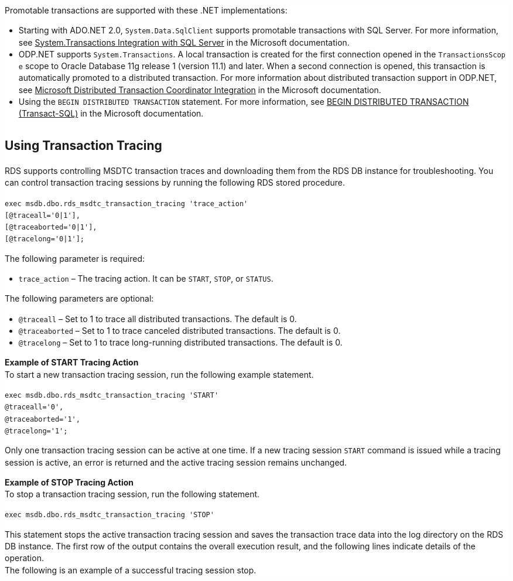   Promotable transactions are supported with these \.NET implementations: 
  + Starting with ADO\.NET 2\.0, `System.Data.SqlClient` supports promotable transactions with SQL Server\. For more information, see [System\.Transactions Integration with SQL Server](https://docs.microsoft.com/en-us/dotnet/framework/data/adonet/system-transactions-integration-with-sql-server) in the Microsoft documentation\.
  + ODP\.NET supports `System.Transactions`\. A local transaction is created for the first connection opened in the `TransactionsScope` scope to Oracle Database 11g release 1 \(version 11\.1\) and later\. When a second connection is opened, this transaction is automatically promoted to a distributed transaction\. For more information about distributed transaction support in ODP\.NET, see [Microsoft Distributed Transaction Coordinator Integration](https://docs.oracle.com/en/database/oracle/oracle-data-access-components/18.3/ntmts/using-mts-with-oracledb.html) in the Microsoft documentation\.
+ Using the `BEGIN DISTRIBUTED TRANSACTION` statement\. For more information, see [BEGIN DISTRIBUTED TRANSACTION \(Transact\-SQL\)](https://docs.microsoft.com/en-us/sql/t-sql/language-elements/begin-distributed-transaction-transact-sql) in the Microsoft documentation\.

## Using Transaction Tracing<a name="Appendix.SQLServer.Options.MSDTC.Tracing"></a>

RDS supports controlling MSDTC transaction traces and downloading them from the RDS DB instance for troubleshooting\. You can control transaction tracing sessions by running the following RDS stored procedure\.

```
exec msdb.dbo.rds_msdtc_transaction_tracing 'trace_action'
[@traceall='0|1'],
[@traceaborted='0|1'],
[@tracelong='0|1'];
```

The following parameter is required:
+ `trace_action` – The tracing action\. It can be `START`, `STOP`, or `STATUS`\.

The following parameters are optional:
+ `@traceall` – Set to 1 to trace all distributed transactions\. The default is 0\.
+ `@traceaborted` – Set to 1 to trace canceled distributed transactions\. The default is 0\.
+ `@tracelong` – Set to 1 to trace long\-running distributed transactions\. The default is 0\.

**Example of START Tracing Action**  
To start a new transaction tracing session, run the following example statement\.  

```
exec msdb.dbo.rds_msdtc_transaction_tracing 'START'
@traceall='0',
@traceaborted='1',
@tracelong='1';
```
Only one transaction tracing session can be active at one time\. If a new tracing session `START` command is issued while a tracing session is active, an error is returned and the active tracing session remains unchanged\.

**Example of STOP Tracing Action**  
To stop a transaction tracing session, run the following statement\.  

```
exec msdb.dbo.rds_msdtc_transaction_tracing 'STOP'
```
This statement stops the active transaction tracing session and saves the transaction trace data into the log directory on the RDS DB instance\. The first row of the output contains the overall execution result, and the following lines indicate details of the operation\.  
The following is an example of a successful tracing session stop\.  
